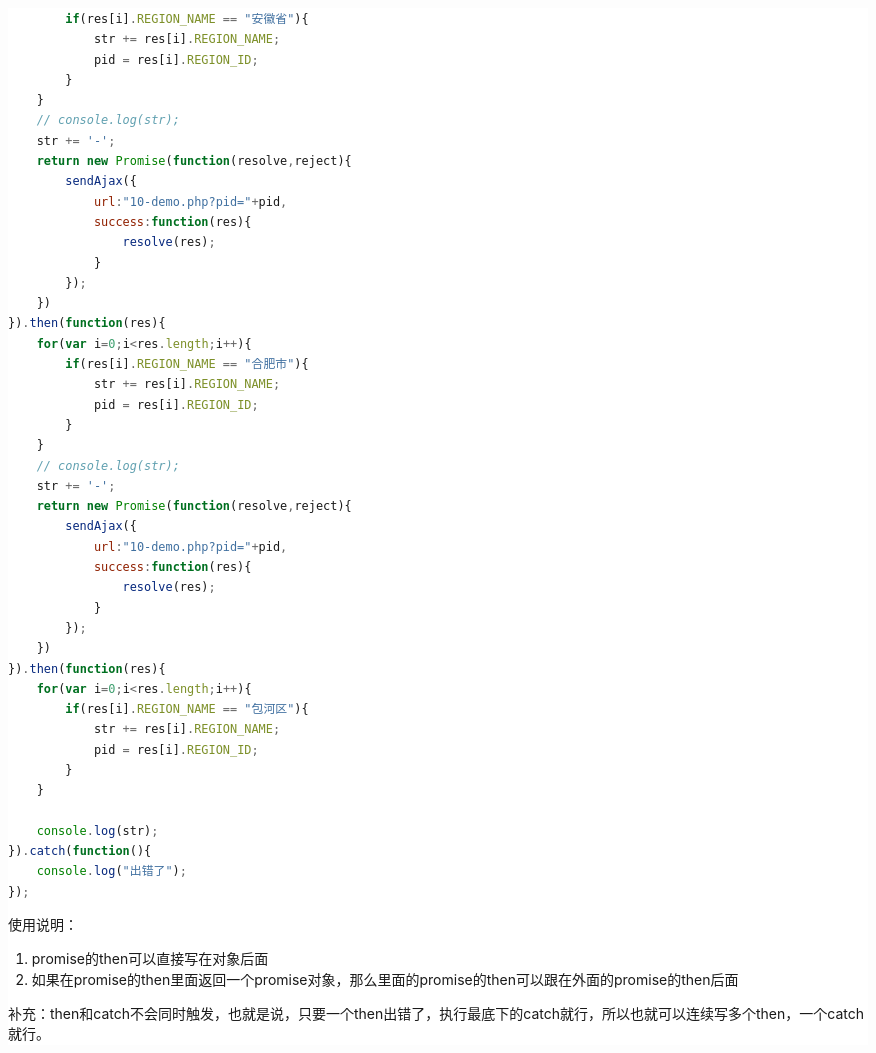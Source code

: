 ```js
        if(res[i].REGION_NAME == "安徽省"){
            str += res[i].REGION_NAME;
            pid = res[i].REGION_ID;
        }
    }
    // console.log(str);
    str += '-';
    return new Promise(function(resolve,reject){
        sendAjax({
            url:"10-demo.php?pid="+pid,
            success:function(res){
                resolve(res);
            }
        });
    })
}).then(function(res){
    for(var i=0;i<res.length;i++){
        if(res[i].REGION_NAME == "合肥市"){
            str += res[i].REGION_NAME;
            pid = res[i].REGION_ID;
        }
    }
    // console.log(str);
    str += '-';
    return new Promise(function(resolve,reject){
        sendAjax({
            url:"10-demo.php?pid="+pid,
            success:function(res){
                resolve(res);
            }
        });
    })
}).then(function(res){
    for(var i=0;i<res.length;i++){
        if(res[i].REGION_NAME == "包河区"){
            str += res[i].REGION_NAME;
            pid = res[i].REGION_ID;
        }
    }

    console.log(str);
}).catch(function(){
    console.log("出错了");
});
```

使用说明：

1. promise的then可以直接写在对象后面
2. 如果在promise的then里面返回一个promise对象，那么里面的promise的then可以跟在外面的promise的then后面

补充：then和catch不会同时触发，也就是说，只要一个then出错了，执行最底下的catch就行，所以也就可以连续写多个then，一个catch就行。
